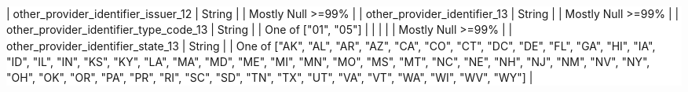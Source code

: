 | other_provider_identifier_issuer_12                                    | String  |               | Mostly Null >=99%                                                                                                                                                                                                                                                                                                                                                                                                                                                                                                                                                                                                                                                                                                                                                                                                                                                                                                                                                                                                                                               |
| other_provider_identifier_13                                           | String  |               | Mostly Null >=99%                                                                                                                                                                                                                                                                                                                                                                                                                                                                                                                                                                                                                                                                                                                                                                                                                                                                                                                                                                                                                                               |
| other_provider_identifier_type_code_13                                 | String  |               | One of ["01", "05"]                                                                                                                                                                                                                                                                                                                                                                                                                                                                                                                                                                                                                                                                                                                                                                                                                                                                                                                                                                                                                                             |
|                                                                        |         |               | Mostly Null >=99%                                                                                                                                                                                                                                                                                                                                                                                                                                                                                                                                                                                                                                                                                                                                                                                                                                                                                                                                                                                                                                               |
| other_provider_identifier_state_13                                     | String  |               | One of ["AK", "AL", "AR", "AZ", "CA", "CO", "CT", "DC", "DE", "FL", "GA", "HI", "IA", "ID", "IL", "IN", "KS", "KY", "LA", "MA", "MD", "ME", "MI", "MN", "MO", "MS", "MT", "NC", "NE", "NH", "NJ", "NM", "NV", "NY", "OH", "OK", "OR", "PA", "PR", "RI", "SC", "SD", "TN", "TX", "UT", "VA", "VT", "WA", "WI", "WV", "WY"]                                                                                                                                                                                                                                                                                                                                                                                                                                                                                                                                                                                                                                                                                                                                       |